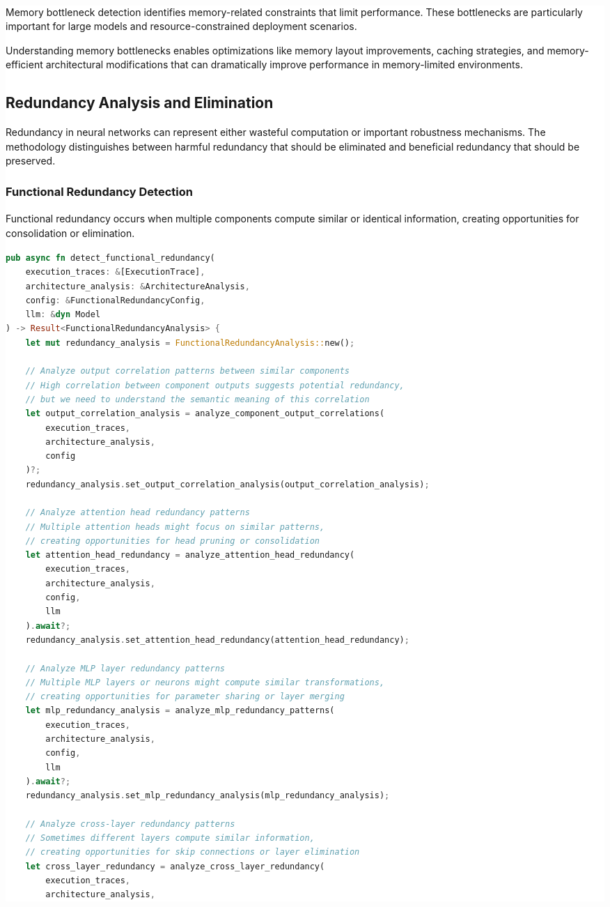 Memory bottleneck detection identifies memory-related constraints that limit performance. These bottlenecks are particularly important for large models and resource-constrained deployment scenarios.

Understanding memory bottlenecks enables optimizations like memory layout improvements, caching strategies, and memory-efficient architectural modifications that can dramatically improve performance in memory-limited environments.

## Redundancy Analysis and Elimination

Redundancy in neural networks can represent either wasteful computation or important robustness mechanisms. The methodology distinguishes between harmful redundancy that should be eliminated and beneficial redundancy that should be preserved.

### Functional Redundancy Detection

Functional redundancy occurs when multiple components compute similar or identical information, creating opportunities for consolidation or elimination.

```rust
pub async fn detect_functional_redundancy(
    execution_traces: &[ExecutionTrace],
    architecture_analysis: &ArchitectureAnalysis,
    config: &FunctionalRedundancyConfig,
    llm: &dyn Model
) -> Result<FunctionalRedundancyAnalysis> {
    let mut redundancy_analysis = FunctionalRedundancyAnalysis::new();
    
    // Analyze output correlation patterns between similar components
    // High correlation between component outputs suggests potential redundancy,
    // but we need to understand the semantic meaning of this correlation
    let output_correlation_analysis = analyze_component_output_correlations(
        execution_traces,
        architecture_analysis,
        config
    )?;
    redundancy_analysis.set_output_correlation_analysis(output_correlation_analysis);
    
    // Analyze attention head redundancy patterns
    // Multiple attention heads might focus on similar patterns,
    // creating opportunities for head pruning or consolidation
    let attention_head_redundancy = analyze_attention_head_redundancy(
        execution_traces,
        architecture_analysis,
        config,
        llm
    ).await?;
    redundancy_analysis.set_attention_head_redundancy(attention_head_redundancy);
    
    // Analyze MLP layer redundancy patterns
    // Multiple MLP layers or neurons might compute similar transformations,
    // creating opportunities for parameter sharing or layer merging
    let mlp_redundancy_analysis = analyze_mlp_redundancy_patterns(
        execution_traces,
        architecture_analysis,
        config,
        llm
    ).await?;
    redundancy_analysis.set_mlp_redundancy_analysis(mlp_redundancy_analysis);
    
    // Analyze cross-layer redundancy patterns
    // Sometimes different layers compute similar information,
    // creating opportunities for skip connections or layer elimination
    let cross_layer_redundancy = analyze_cross_layer_redundancy(
        execution_traces,
        architecture_analysis,
```